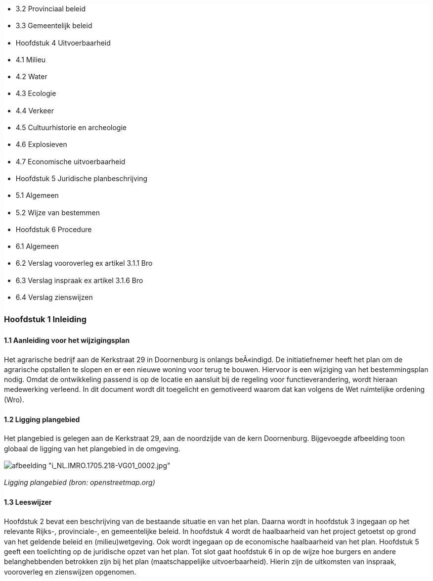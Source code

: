 + 3\.2 Provinciaal beleid

+ 3\.3 Gemeentelijk beleid

* Hoofdstuk 4 Uitvoerbaarheid

+ 4\.1 Milieu

+ 4\.2 Water

+ 4\.3 Ecologie

+ 4\.4 Verkeer

+ 4\.5 Cultuurhistorie en archeologie

+ 4\.6 Explosieven

+ 4\.7 Economische uitvoerbaarheid

* Hoofdstuk 5 Juridische planbeschrijving

+ 5\.1 Algemeen

+ 5\.2 Wijze van bestemmen

* Hoofdstuk 6 Procedure

+ 6\.1 Algemeen

+ 6\.2 Verslag vooroverleg ex artikel 3\.1\.1 Bro

+ 6\.3 Verslag inspraak ex artikel 3\.1\.6 Bro

+ 6\.4 Verslag zienswijzen

### Hoofdstuk 1 Inleiding

#### 1\.1 Aanleiding voor het wijzigingsplan

Het agrarische bedrijf aan de Kerkstraat 29 in Doornenburg is onlangs beÃ«indigd. De initiatiefnemer heeft het plan om de agrarische opstallen te slopen en er een nieuwe woning voor terug te bouwen. Hiervoor is een wijziging van het bestemmingsplan nodig. Omdat de ontwikkeling passend is op de locatie en aansluit bij de regeling voor functieverandering, wordt hieraan medewerking verleend. In dit document wordt dit toegelicht en gemotiveerd waarom dat kan volgens de Wet ruimtelijke ordening (Wro).

#### 1\.2 Ligging plangebied

Het plangebied is gelegen aan de Kerkstraat 29, aan de noordzijde van de kern Doornenburg. Bijgevoegde afbeelding toon globaal de ligging van het plangebied in de omgeving.

![afbeelding "i_NL.IMRO.1705.218-VG01_0002.jpg"](i_NL.IMRO.1705.218-VG01_0002.jpg)

*Ligging plangebied (bron: openstreetmap.org)*

#### 1\.3 Leeswijzer

Hoofdstuk 2 bevat een beschrijving van de bestaande situatie en van het plan. Daarna wordt in hoofdstuk 3 ingegaan op het relevante Rijks\-, provinciale\-, en gemeentelijke beleid. In hoofdstuk 4 wordt de haalbaarheid van het project getoetst op grond van het geldende beleid en (milieu)wetgeving. Ook wordt ingegaan op de economische haalbaarheid van het plan. Hoofdstuk 5 geeft een toelichting op de juridische opzet van het plan. Tot slot gaat hoofdstuk 6 in op de wijze hoe burgers en andere belanghebbenden betrokken zijn bij het plan (maatschappelijke uitvoerbaarheid). Hierin zijn de uitkomsten van inspraak, vooroverleg en zienswijzen opgenomen.
